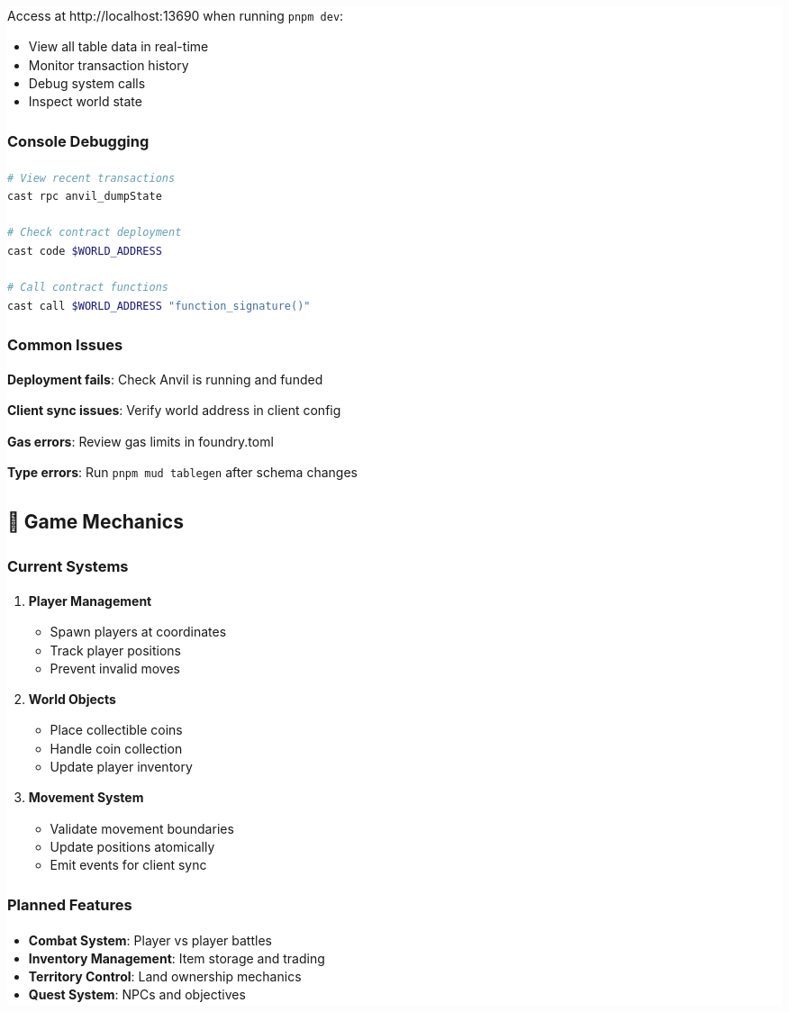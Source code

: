 Access at http://localhost:13690 when running `pnpm dev`:

- View all table data in real-time
- Monitor transaction history
- Debug system calls
- Inspect world state

### Console Debugging

```bash
# View recent transactions
cast rpc anvil_dumpState

# Check contract deployment
cast code $WORLD_ADDRESS

# Call contract functions
cast call $WORLD_ADDRESS "function_signature()"
```

### Common Issues

**Deployment fails**: Check Anvil is running and funded

**Client sync issues**: Verify world address in client config

**Gas errors**: Review gas limits in foundry.toml

**Type errors**: Run `pnpm mud tablegen` after schema changes

## 🎯 Game Mechanics

### Current Systems

1. **Player Management**

   - Spawn players at coordinates
   - Track player positions
   - Prevent invalid moves

2. **World Objects**

   - Place collectible coins
   - Handle coin collection
   - Update player inventory

3. **Movement System**
   - Validate movement boundaries
   - Update positions atomically
   - Emit events for client sync

### Planned Features

- **Combat System**: Player vs player battles
- **Inventory Management**: Item storage and trading
- **Territory Control**: Land ownership mechanics
- **Quest System**: NPCs and objectives
